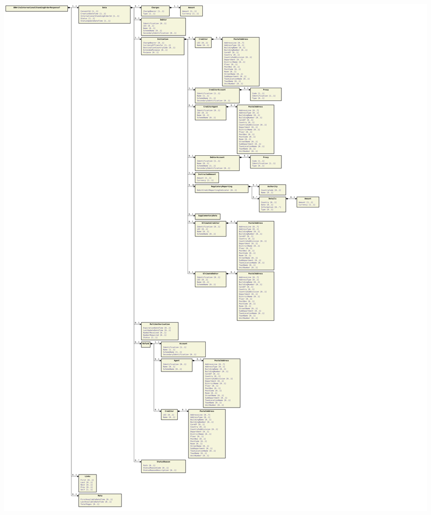 ![ OBWriteInternationalStandingOrderResponse7 ](./images/OBWriteInternationalStandingOrderResponse7.svg )
